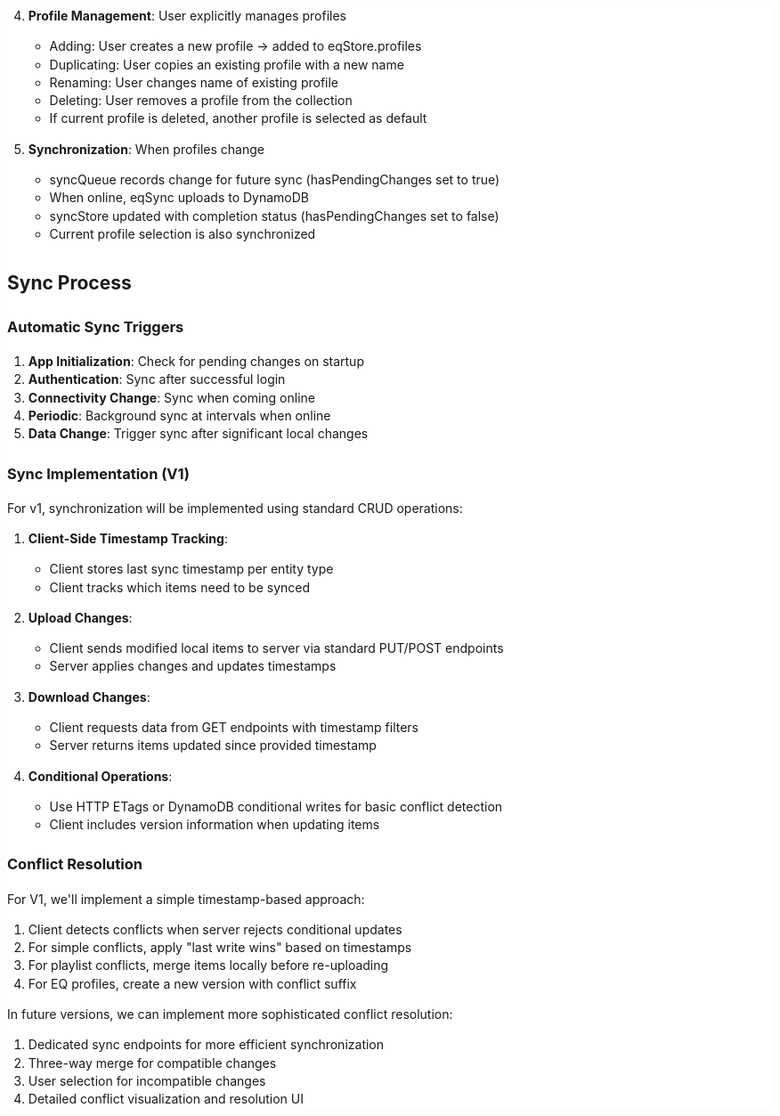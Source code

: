 4. **Profile Management**: User explicitly manages profiles
   - Adding: User creates a new profile → added to eqStore.profiles
   - Duplicating: User copies an existing profile with a new name
   - Renaming: User changes name of existing profile
   - Deleting: User removes a profile from the collection
   - If current profile is deleted, another profile is selected as default

5. **Synchronization**: When profiles change
   - syncQueue records change for future sync (hasPendingChanges set to true)
   - When online, eqSync uploads to DynamoDB
   - syncStore updated with completion status (hasPendingChanges set to false)
   - Current profile selection is also synchronized

## Sync Process

### Automatic Sync Triggers

1. **App Initialization**: Check for pending changes on startup
2. **Authentication**: Sync after successful login
3. **Connectivity Change**: Sync when coming online
4. **Periodic**: Background sync at intervals when online
5. **Data Change**: Trigger sync after significant local changes

### Sync Implementation (V1)

For v1, synchronization will be implemented using standard CRUD operations:

1. **Client-Side Timestamp Tracking**:
   - Client stores last sync timestamp per entity type
   - Client tracks which items need to be synced

2. **Upload Changes**:
   - Client sends modified local items to server via standard PUT/POST endpoints
   - Server applies changes and updates timestamps

3. **Download Changes**:
   - Client requests data from GET endpoints with timestamp filters
   - Server returns items updated since provided timestamp

4. **Conditional Operations**:
   - Use HTTP ETags or DynamoDB conditional writes for basic conflict detection
   - Client includes version information when updating items

### Conflict Resolution

For V1, we'll implement a simple timestamp-based approach:
1. Client detects conflicts when server rejects conditional updates
2. For simple conflicts, apply "last write wins" based on timestamps
3. For playlist conflicts, merge items locally before re-uploading
4. For EQ profiles, create a new version with conflict suffix

In future versions, we can implement more sophisticated conflict resolution:
1. Dedicated sync endpoints for more efficient synchronization
2. Three-way merge for compatible changes
3. User selection for incompatible changes
4. Detailed conflict visualization and resolution UI
